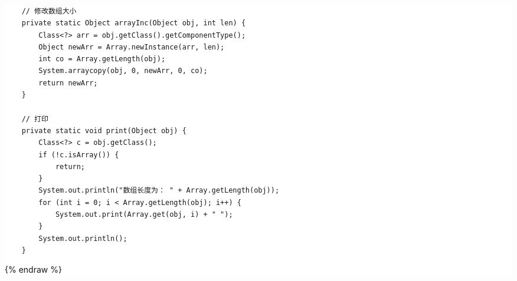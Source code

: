         // 修改数组大小
        private static Object arrayInc(Object obj, int len) {
            Class<?> arr = obj.getClass().getComponentType();
            Object newArr = Array.newInstance(arr, len);
            int co = Array.getLength(obj);
            System.arraycopy(obj, 0, newArr, 0, co);
            return newArr;
        }
    
        // 打印
        private static void print(Object obj) {
            Class<?> c = obj.getClass();
            if (!c.isArray()) {
                return;
            }
            System.out.println("数组长度为： " + Array.getLength(obj));
            for (int i = 0; i < Array.getLength(obj); i++) {
                System.out.print(Array.get(obj, i) + " ");
            }
            System.out.println();
        }
{% endraw %}
